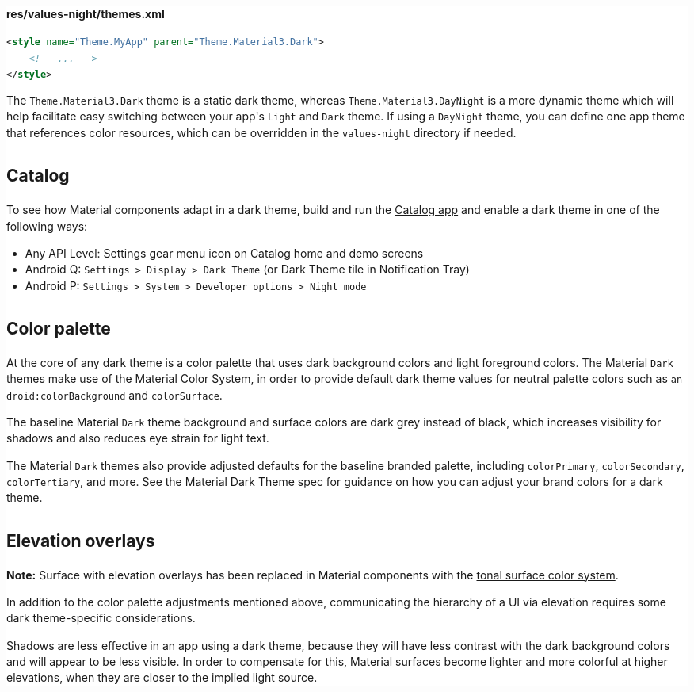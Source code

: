 **res/values-night/themes.xml**

```xml
<style name="Theme.MyApp" parent="Theme.Material3.Dark">
    <!-- ... -->
</style>
```

The `Theme.Material3.Dark` theme is a static dark theme, whereas
`Theme.Material3.DayNight` is a more dynamic theme which will help facilitate
easy switching between your app's `Light` and `Dark` theme. If using a
`DayNight` theme, you can define one app theme that references color resources,
which can be overridden in the `values-night` directory if needed.

## Catalog

To see how Material components adapt in a dark theme, build and run the
[Catalog app](../catalog-app.md) and enable a dark theme in one of the following
ways:

*   Any API Level: Settings gear menu icon on Catalog home and demo screens
*   Android Q: `Settings > Display > Dark Theme` (or Dark Theme tile in Notification Tray)
*   Android P: `Settings > System > Developer options > Night mode`

## Color palette

At the core of any dark theme is a color palette that uses dark background
colors and light foreground colors. The Material `Dark` themes make use of the
[Material Color System](Color.md), in order to provide default dark theme values
for neutral palette colors such as `android:colorBackground` and `colorSurface`.

The baseline Material `Dark` theme background and surface colors are dark grey
instead of black, which increases visibility for shadows and also reduces eye
strain for light text.

The Material `Dark` themes also provide adjusted defaults for the baseline
branded palette, including `colorPrimary`, `colorSecondary`, `colorTertiary`,
and more. See the [Material Dark Theme spec][dark-theme-mdc-spec-ui-application]
for guidance on how you can adjust your brand colors for a dark theme.

## Elevation overlays

**Note:** Surface with elevation overlays has been replaced in Material
components with the
[tonal surface color system](./Color.md#using-surface-colors).

In addition to the color palette adjustments mentioned above, communicating the
hierarchy of a UI via elevation requires some dark theme-specific
considerations.

Shadows are less effective in an app using a dark theme, because they will have
less contrast with the dark background colors and will appear to be less
visible. In order to compensate for this, Material surfaces become lighter and
more colorful at higher elevations, when they are closer to the implied light
source.


[dark-theme-mdc-spec]: https://material.io/design/color/dark-theme.html
[dark-theme-mdc-spec-ui-application]: https://material.io/design/color/dark-theme.html#ui-application
[dark-theme-mdc-spec-custom-application]: https://material.io/design/color/dark-theme.html#custom-application
[dark-theme-dac-docs]: https://developer.android.com/preview/features/darktheme
[daynight-appcompat-docs]: https://medium.com/androiddevelopers/appcompat-v23-2-daynight-d10f90c83e94
[maven-repo-mdc]: https://maven.google.com/web/index.html#com.google.android.material:material